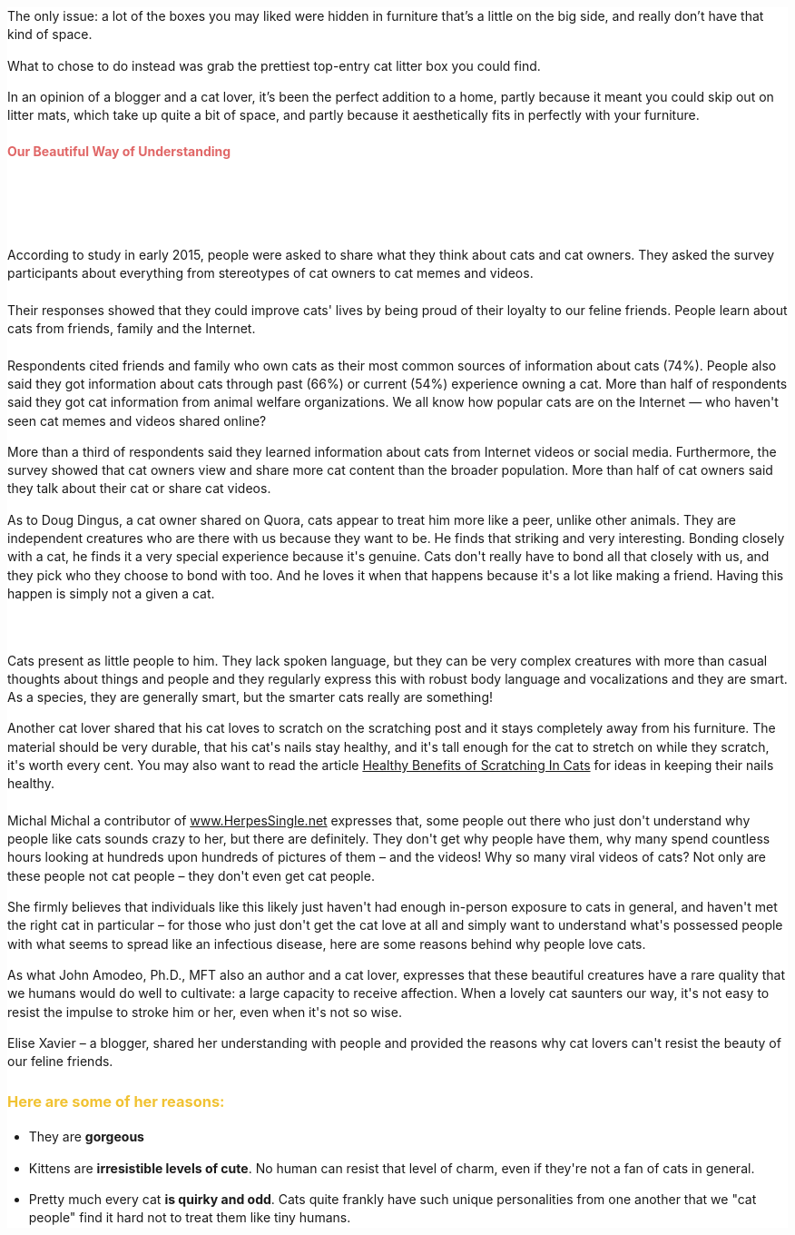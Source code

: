 The only issue: a lot of the boxes you may liked were hidden in furniture that’s a little on the big side, and </span>really<span><em> </em>don’t have that kind of space.</span></p> <p><span>What to chose to do instead was </span>grab the prettiest top-entry cat litter box<span> you could find.</span> </p> <p><span>In an opinion of a blogger and a cat lover, it’s been the perfect addition to a home, partly because it meant you could skip out on </span>litter mats<span>, which take up quite a bit of space, and partly because it aesthetically fits in perfectly with your furniture.</span></p> <p><span> </span></p> <h4><span style="color: #ea9999;"><span style="color: #e06666;"><strong>Our Beautiful Way of Understanding</strong></span> <br><br><br></span></h4> <p style="float: left;"><span><img alt="" src="//cdn.shopify.com/s/files/1/2516/6600/files/4_large.jpg?v=1522889100" style="margin-left: 5px; margin-right: 5px; float: left;"><br>According to study in early 2015, people were asked to share what they think about cats and cat owners. </span><span>They asked the survey participants about everything from stereotypes of cat owners to cat memes and videos. <br><br>Their responses showed that they could improve cats' lives by being proud of their loyalty to our feline friends. People learn about cats from friends, family and the Internet. <br><br></span><span>Respondents cited friends and family who own cats as their most common sources of information about cats (74%). People also said they got information about cats through past (66%) or current (54%) experience owning a cat. More than half of respondents said they got cat information from animal welfare organizations. We all know how popular cats are on the Internet — who haven't seen cat memes and videos shared online?</span> </p> <p><span>More than a third of respondents said they learned information about cats from Internet videos or social media. Furthermore, the survey showed that cat owners view and share more cat content than the broader population. More than half of cat owners said they talk about their cat or share cat videos.</span><span> </span></p> <p><span>As to Doug Dingus, a cat owner shared on Quora, cats appear to treat him more like a peer, unlike other animals. They are independent creatures who are there with us because they want to be. He finds that striking and very interesting. Bonding closely with a cat, he finds it a very special experience because it's genuine. Cats don't really have to bond all that closely with us, and they pick who they choose to bond with too. And he loves it when that happens because it's a lot like making a friend. Having this happen is simply not a given a cat.</span> </p> <p style="text-align: center;"><img alt="" src="//cdn.shopify.com/s/files/1/2516/6600/files/cute-cat-facebook-profile-cover_large.jpg?v=1532256112" style="float: none; margin: 10px;"></p> <p><span>Cats present as little people to him. They lack spoken language, but they can be very complex creatures with more than casual thoughts about things and people and they regularly express this with robust body language and vocalizations and they are smart. As a species, they are generally smart, but the smarter cats really are something! </span> </p> <p>Another cat lover shared that his cat loves to scratch on the scratching post and it stays completely away from his furniture. The material should be very durable, that his cat's nails stay healthy, and it's tall enough for the cat to stretch on while they scratch, it's worth every cent. You may also want to read the article <a href="https://activefelinesolutions.com.au/blogs/news/healthy-benefits-of-scratching-to-cats" title="scratching health benefits">Healthy Benefits of Scratching In Cats</a> for ideas in keeping their nails healthy.<br><br>Michal Michal a contributor of www.HerpesSingle.net expresses that, some people out there who just don't understand why people like cats sounds crazy to her, but there are definitely. They don't get why people have them, why many spend countless hours looking at hundreds upon hundreds of pictures of them – and the videos! Why so many viral videos of cats? Not only are these people not cat people – they don't even get cat people.</p> <p><span>She firmly believes that individuals like this likely just haven't had enough in-person exposure to cats in general, and haven't met the right cat in particular – for those who just don't get the cat love at all and simply want to understand what's possessed people with what seems to spread like an infectious disease, here are some reasons behind why people love cats.</span> </p> <p><span>As what John Amodeo, Ph.D., MFT also an author and a cat lover, expresses that these beautiful creatures have a rare quality that we humans would do well to cultivate: a large capacity to receive affection. When a lovely cat saunters our way, it's not easy to resist the impulse to stroke him or her, even when it's not so wise.</span> </p> <p><span>Elise Xavier – a blogger, shared her understanding with people and provided the reasons why cat lovers can't resist the beauty of our feline friends. </span></p> <h3> <span style="color: #f1c232;">Here are some of her reasons:</span> </h3> <ul> <li> <p>They are <strong>gorgeous</strong></p> </li> </ul> <p style="float: right;"> </p> <ul> <li> <p>Kittens are <strong>irresistible levels of cute</strong>. No human can resist that level of charm, even if they're not a fan of cats in general.</p> </li> </ul> <p style="float: right;"><img alt="" src="https://cdn.shopify.com/s/files/1/2516/6600/files/5_large.jpg?v=1522889248" style="float: right; margin: 10px;"><br><br></p> <ul> <li> <p>Pretty much every cat <strong>is quirky and odd</strong>. Cats quite frankly have such unique personalities from one another that we "cat people" find it hard not to treat them like tiny humans. </p> </li> </ul> <p style="float: right;">
